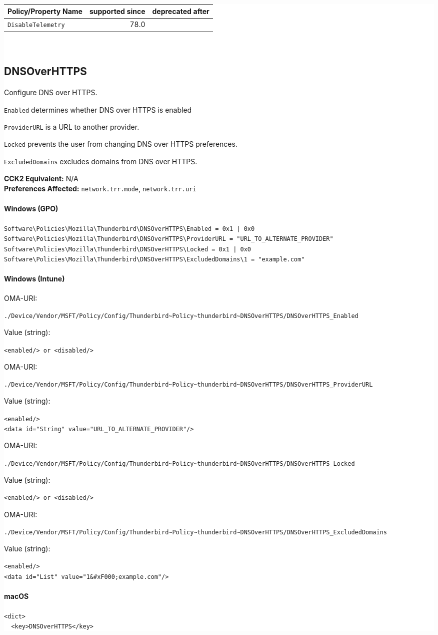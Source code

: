 | Policy/Property Name | supported since | deprecated after |
|:--- | ---:| ---:|
| `DisableTelemetry` | 78.0 |  |

<br>

## DNSOverHTTPS
Configure DNS over HTTPS.

`Enabled` determines whether DNS over HTTPS is enabled

`ProviderURL` is a URL to another provider.

`Locked` prevents the user from changing DNS over HTTPS preferences.

`ExcludedDomains` excludes domains from DNS over HTTPS.

**CCK2 Equivalent:** N/A\
**Preferences Affected:** `network.trr.mode`, `network.trr.uri`

#### Windows (GPO)
```
Software\Policies\Mozilla\Thunderbird\DNSOverHTTPS\Enabled = 0x1 | 0x0
Software\Policies\Mozilla\Thunderbird\DNSOverHTTPS\ProviderURL = "URL_TO_ALTERNATE_PROVIDER"
Software\Policies\Mozilla\Thunderbird\DNSOverHTTPS\Locked = 0x1 | 0x0
Software\Policies\Mozilla\Thunderbird\DNSOverHTTPS\ExcludedDomains\1 = "example.com"
```
#### Windows (Intune)
OMA-URI:
```
./Device/Vendor/MSFT/Policy/Config/Thunderbird~Policy~thunderbird~DNSOverHTTPS/DNSOverHTTPS_Enabled
```
Value (string):
```
<enabled/> or <disabled/>
```
OMA-URI:
```
./Device/Vendor/MSFT/Policy/Config/Thunderbird~Policy~thunderbird~DNSOverHTTPS/DNSOverHTTPS_ProviderURL
```
Value (string):
```
<enabled/>
<data id="String" value="URL_TO_ALTERNATE_PROVIDER"/>
```
OMA-URI:
```
./Device/Vendor/MSFT/Policy/Config/Thunderbird~Policy~thunderbird~DNSOverHTTPS/DNSOverHTTPS_Locked
```
Value (string):
```
<enabled/> or <disabled/>
```
OMA-URI:
```
./Device/Vendor/MSFT/Policy/Config/Thunderbird~Policy~thunderbird~DNSOverHTTPS/DNSOverHTTPS_ExcludedDomains
```
Value (string):
```
<enabled/>
<data id="List" value="1&#xF000;example.com"/>
```
#### macOS
```
<dict>
  <key>DNSOverHTTPS</key>
```